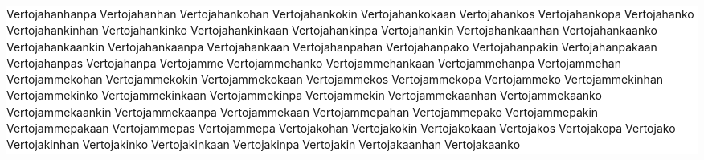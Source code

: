 Vertojahanhanpa
Vertojahanhan
Vertojahankohan
Vertojahankokin
Vertojahankokaan
Vertojahankos
Vertojahankopa
Vertojahanko
Vertojahankinhan
Vertojahankinko
Vertojahankinkaan
Vertojahankinpa
Vertojahankin
Vertojahankaanhan
Vertojahankaanko
Vertojahankaankin
Vertojahankaanpa
Vertojahankaan
Vertojahanpahan
Vertojahanpako
Vertojahanpakin
Vertojahanpakaan
Vertojahanpas
Vertojahanpa
Vertojamme
Vertojammehanko
Vertojammehankaan
Vertojammehanpa
Vertojammehan
Vertojammekohan
Vertojammekokin
Vertojammekokaan
Vertojammekos
Vertojammekopa
Vertojammeko
Vertojammekinhan
Vertojammekinko
Vertojammekinkaan
Vertojammekinpa
Vertojammekin
Vertojammekaanhan
Vertojammekaanko
Vertojammekaankin
Vertojammekaanpa
Vertojammekaan
Vertojammepahan
Vertojammepako
Vertojammepakin
Vertojammepakaan
Vertojammepas
Vertojammepa
Vertojakohan
Vertojakokin
Vertojakokaan
Vertojakos
Vertojakopa
Vertojako
Vertojakinhan
Vertojakinko
Vertojakinkaan
Vertojakinpa
Vertojakin
Vertojakaanhan
Vertojakaanko